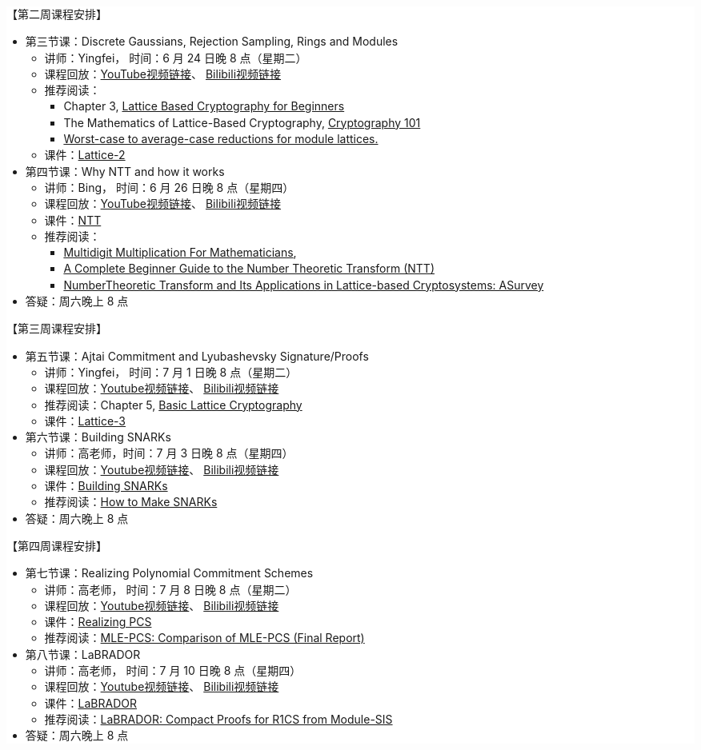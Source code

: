 【第二周课程安排】

- 第三节课：Discrete Gaussians, Rejection Sampling, Rings and Modules 
  - 讲师：Yingfei， 时间：6 月 24 日晚 8 点（星期二）
  - 课程回放：[YouTube视频链接](https://youtu.be/cMIiD4tmdVg)、 [Bilibili视频链接](https://www.bilibili.com/video/BV1UMKLz9Eoo/)
  - 推荐阅读：
    - Chapter 3, [Lattice Based Cryptography for Beginners](https://eprint.iacr.org/2015/938.pdf)
    - The Mathematics of Lattice-Based Cryptography, [Cryptography 101](https://cryptography101.ca/lattice-based-cryptography/)
    - [Worst-case to average-case reductions for module lattices.](https://eprint.iacr.org/2012/090.pdf)
  - 课件：[Lattice-2](https://github.com/coset-io/zkp-academy/blob/main/lattice/slides/Lattice-2.pdf)
- 第四节课：Why NTT and how it works
  - 讲师：Bing，  时间：6 月 26 日晚 8 点（星期四）
  - 课程回放：[YouTube视频链接](https://youtu.be/94c3I3uXp6A)、 [Bilibili视频链接](https://www.bilibili.com/video/BV18NKfz1E5Z/)
  - 课件：[NTT](https://github.com/coset-io/zkp-academy/blob/main/lattice/slides/NTT.pdf)
  - 推荐阅读：
    - [Multidigit Multiplication For Mathematicians](https://cr.yp.to/papers/m3-20010811-retypeset-20220327.pdf),
    - [A Complete Beginner Guide to the Number Theoretic Transform (NTT)](https://eprint.iacr.org/2024/585.pdf)
    - [NumberTheoretic Transform and Its Applications in Lattice-based Cryptosystems: ASurvey](https://arxiv.org/pdf/2211.13546)
- 答疑：周六晚上 8 点

【第三周课程安排】

- 第五节课：Ajtai Commitment and Lyubashevsky Signature/Proofs
  - 讲师：Yingfei，  时间：7 月 1 日晚 8 点（星期二）
  - 课程回放：[Youtube视频链接](https://youtu.be/VSFvwAKYWq0)、 [Bilibili视频链接](https://www.bilibili.com/video/BV11q3szWEw2/)
  - 推荐阅读：Chapter 5, [Basic Lattice Cryptography](https://eprint.iacr.org/2024/1287.pdf)
  - 课件：[Lattice-3](https://github.com/coset-io/zkp-academy/blob/main/lattice/slides/Lattice-3.pdf)
- 第六节课：Building SNARKs
  - 讲师：高老师，时间：7 月 3 日晚 8 点（星期四）
  - 课程回放：[Youtube视频链接](https://youtu.be/tS5f6UtJ8PQ)、 [Bilibili视频链接](https://www.bilibili.com/video/BV1hB3gz4Eur/)
  - 课件：[Building SNARKs](https://github.com/coset-io/zkp-academy/tree/main/lattice/slides/6.Building_SNARKs.pdf)
  - 推荐阅读：[How to Make SNARKs](https://www.youtube.com/watch?v=KjkIQLJk4eQ)
- 答疑：周六晚上 8 点

【第四周课程安排】


- 第七节课：Realizing Polynomial Commitment Schemes
  - 讲师：高老师， 时间：7 月 8 日晚 8 点（星期二）
  - 课程回放：[Youtube视频链接](https://youtu.be/TP6jpY3uiao)、 [Bilibili视频链接](https://www.bilibili.com/video/BV1fzG4z9Ezw/)
  - 课件：[Realizing PCS](https://github.com/coset-io/zkp-academy/tree/main/lattice/slides/7.Realizing_PCS.pdf)
  - 推荐阅读：[MLE-PCS: Comparison of MLE-PCS (Final Report)](https://github.com/sec-bit/mle-pcs/blob/main/final-report.md)
- 第八节课：LaBRADOR
  - 讲师：高老师， 时间：7 月 10 日晚 8 点（星期四）
  - 课程回放：[Youtube视频链接](https://youtu.be/4JmlaYgUiw0)、 [Bilibili视频链接](https://www.bilibili.com/video/BV1jWuTzpELX/)
  - 课件：[LaBRADOR](https://github.com/coset-io/zkp-academy/tree/main/lattice/slides/8.LaBRADOR.pdf)
  - 推荐阅读：[LaBRADOR: Compact Proofs for R1CS from Module-SIS](https://eprint.iacr.org/2022/1341.pdf)
- 答疑：周六晚上 8 点
